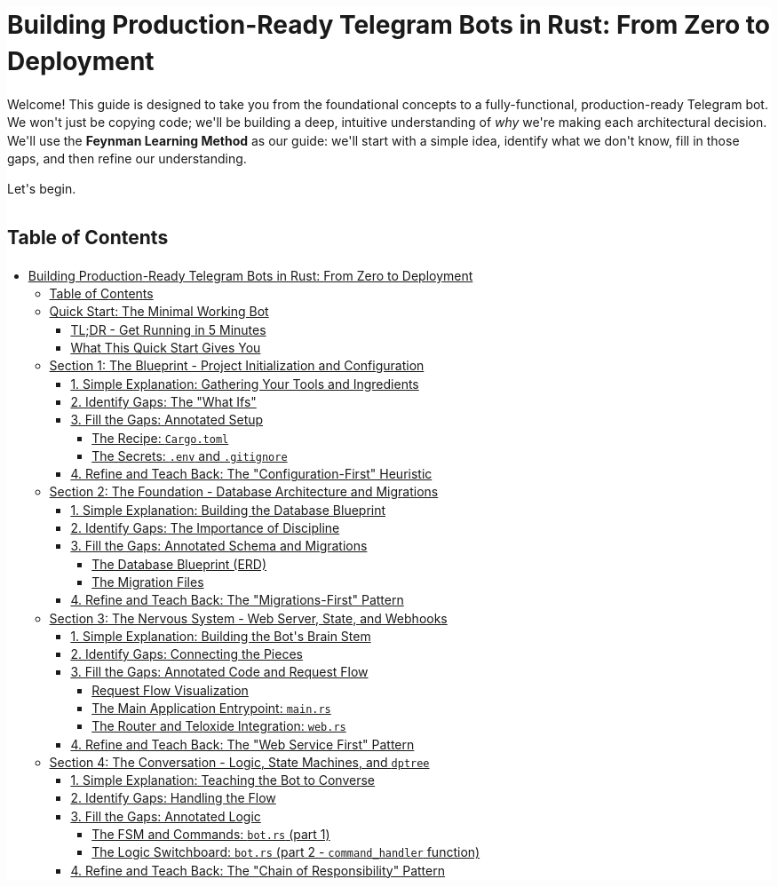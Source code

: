 # Building Production-Ready Telegram Bots in Rust: From Zero to Deployment

Welcome! This guide is designed to take you from the foundational concepts to a fully-functional, production-ready Telegram bot. We won't just be copying code; we'll be building a deep, intuitive understanding of *why* we're making each architectural decision. We'll use the **Feynman Learning Method** as our guide: we'll start with a simple idea, identify what we don't know, fill in those gaps, and then refine our understanding.

Let's begin.

## Table of Contents

- [Building Production-Ready Telegram Bots in Rust: From Zero to Deployment](#building-production-ready-telegram-bots-in-rust-from-zero-to-deployment)
  - [Table of Contents](#table-of-contents)
  - [Quick Start: The Minimal Working Bot](#quick-start-the-minimal-working-bot)
    - [TL;DR - Get Running in 5 Minutes](#tldr---get-running-in-5-minutes)
    - [What This Quick Start Gives You](#what-this-quick-start-gives-you)
  - [Section 1: The Blueprint - Project Initialization and Configuration](#section-1-the-blueprint---project-initialization-and-configuration)
    - [1. Simple Explanation: Gathering Your Tools and Ingredients](#1-simple-explanation-gathering-your-tools-and-ingredients)
    - [2. Identify Gaps: The "What Ifs"](#2-identify-gaps-the-what-ifs)
    - [3. Fill the Gaps: Annotated Setup](#3-fill-the-gaps-annotated-setup)
      - [The Recipe: `Cargo.toml`](#the-recipe-cargotoml)
      - [The Secrets: `.env` and `.gitignore`](#the-secrets-env-and-gitignore)
    - [4. Refine and Teach Back: The "Configuration-First" Heuristic](#4-refine-and-teach-back-the-configuration-first-heuristic)
  - [Section 2: The Foundation - Database Architecture and Migrations](#section-2-the-foundation---database-architecture-and-migrations)
    - [1. Simple Explanation: Building the Database Blueprint](#1-simple-explanation-building-the-database-blueprint)
    - [2. Identify Gaps: The Importance of Discipline](#2-identify-gaps-the-importance-of-discipline)
    - [3. Fill the Gaps: Annotated Schema and Migrations](#3-fill-the-gaps-annotated-schema-and-migrations)
      - [The Database Blueprint (ERD)](#the-database-blueprint-erd)
      - [The Migration Files](#the-migration-files)
    - [4. Refine and Teach Back: The "Migrations-First" Pattern](#4-refine-and-teach-back-the-migrations-first-pattern)
  - [Section 3: The Nervous System - Web Server, State, and Webhooks](#section-3-the-nervous-system---web-server-state-and-webhooks)
    - [1. Simple Explanation: Building the Bot's Brain Stem](#1-simple-explanation-building-the-bots-brain-stem)
    - [2. Identify Gaps: Connecting the Pieces](#2-identify-gaps-connecting-the-pieces)
    - [3. Fill the Gaps: Annotated Code and Request Flow](#3-fill-the-gaps-annotated-code-and-request-flow)
      - [Request Flow Visualization](#request-flow-visualization)
      - [The Main Application Entrypoint: `main.rs`](#the-main-application-entrypoint-mainrs)
      - [The Router and Teloxide Integration: `web.rs`](#the-router-and-teloxide-integration-webrs)
    - [4. Refine and Teach Back: The "Web Service First" Pattern](#4-refine-and-teach-back-the-web-service-first-pattern)
  - [Section 4: The Conversation - Logic, State Machines, and `dptree`](#section-4-the-conversation---logic-state-machines-and-dptree)
    - [1. Simple Explanation: Teaching the Bot to Converse](#1-simple-explanation-teaching-the-bot-to-converse)
    - [2. Identify Gaps: Handling the Flow](#2-identify-gaps-handling-the-flow)
    - [3. Fill the Gaps: Annotated Logic](#3-fill-the-gaps-annotated-logic)
      - [The FSM and Commands: `bot.rs` (part 1)](#the-fsm-and-commands-botrs-part-1)
      - [The Logic Switchboard: `bot.rs` (part 2 - `command_handler` function)](#the-logic-switchboard-botrs-part-2---command_handler-function)
    - [4. Refine and Teach Back: The "Chain of Responsibility" Pattern](#4-refine-and-teach-back-the-chain-of-responsibility-pattern)